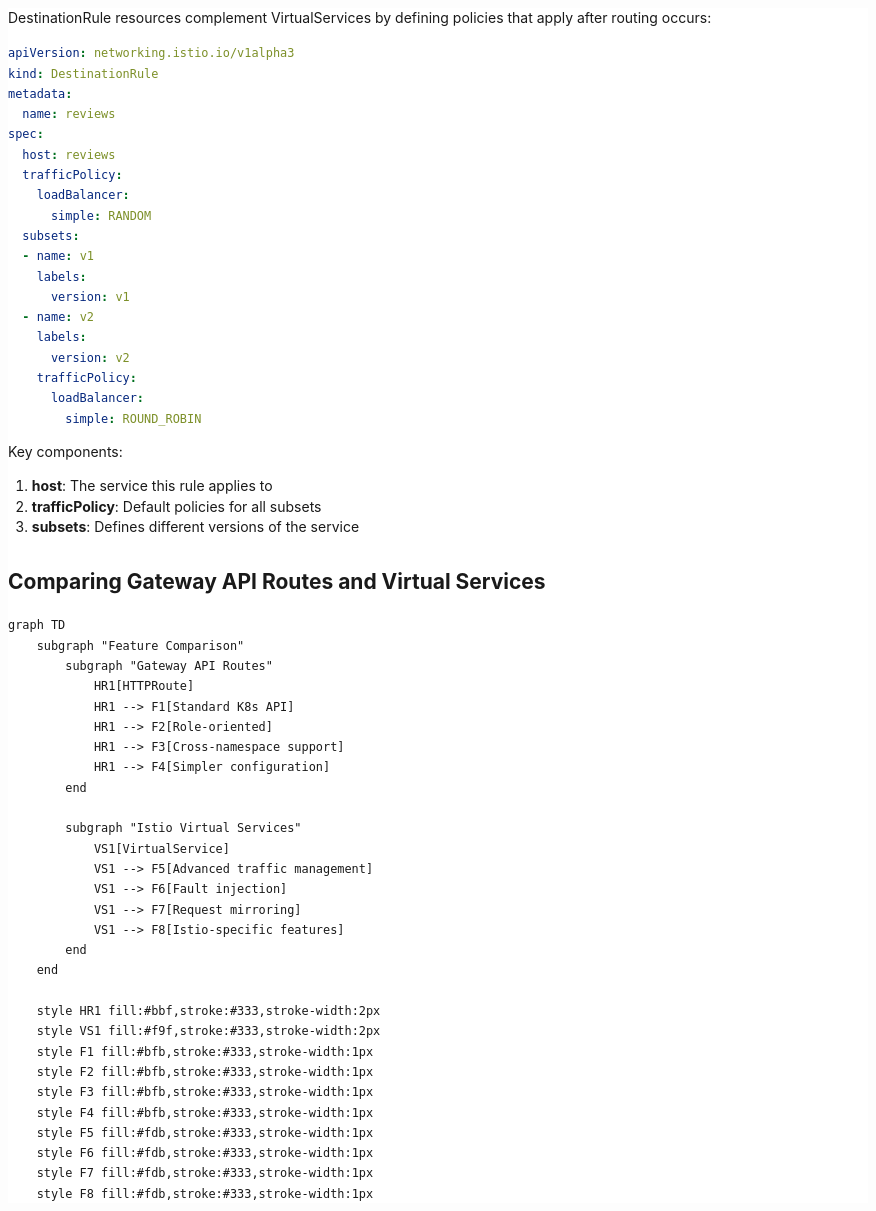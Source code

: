 DestinationRule resources complement VirtualServices by defining policies that apply after routing occurs:

```yaml
apiVersion: networking.istio.io/v1alpha3
kind: DestinationRule
metadata:
  name: reviews
spec:
  host: reviews
  trafficPolicy:
    loadBalancer:
      simple: RANDOM
  subsets:
  - name: v1
    labels:
      version: v1
  - name: v2
    labels:
      version: v2
    trafficPolicy:
      loadBalancer:
        simple: ROUND_ROBIN
```

Key components:
1. **host**: The service this rule applies to
2. **trafficPolicy**: Default policies for all subsets
3. **subsets**: Defines different versions of the service

## Comparing Gateway API Routes and Virtual Services

```mermaid
graph TD
    subgraph "Feature Comparison"
        subgraph "Gateway API Routes"
            HR1[HTTPRoute]
            HR1 --> F1[Standard K8s API]
            HR1 --> F2[Role-oriented]
            HR1 --> F3[Cross-namespace support]
            HR1 --> F4[Simpler configuration]
        end
        
        subgraph "Istio Virtual Services"
            VS1[VirtualService]
            VS1 --> F5[Advanced traffic management]
            VS1 --> F6[Fault injection]
            VS1 --> F7[Request mirroring]
            VS1 --> F8[Istio-specific features]
        end
    end
    
    style HR1 fill:#bbf,stroke:#333,stroke-width:2px
    style VS1 fill:#f9f,stroke:#333,stroke-width:2px
    style F1 fill:#bfb,stroke:#333,stroke-width:1px
    style F2 fill:#bfb,stroke:#333,stroke-width:1px
    style F3 fill:#bfb,stroke:#333,stroke-width:1px
    style F4 fill:#bfb,stroke:#333,stroke-width:1px
    style F5 fill:#fdb,stroke:#333,stroke-width:1px
    style F6 fill:#fdb,stroke:#333,stroke-width:1px
    style F7 fill:#fdb,stroke:#333,stroke-width:1px
    style F8 fill:#fdb,stroke:#333,stroke-width:1px
```
